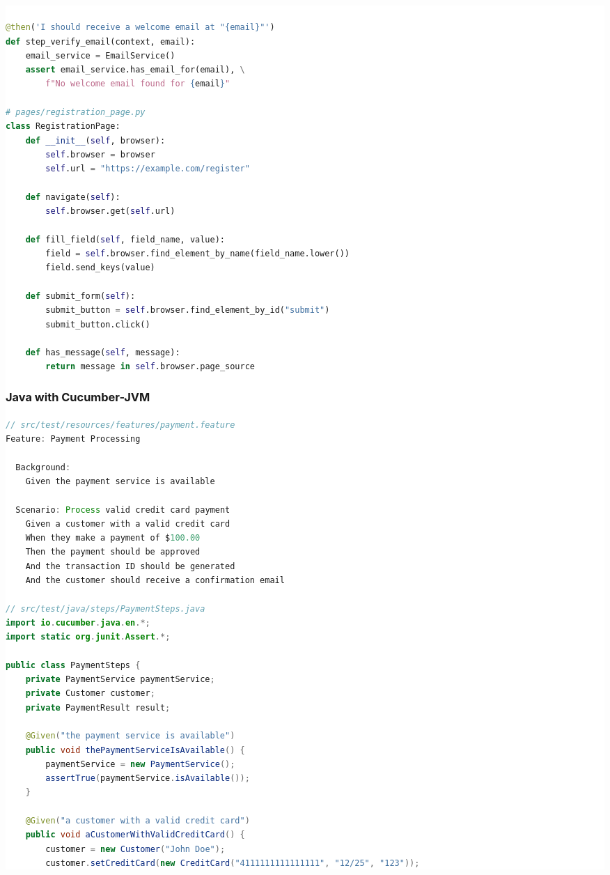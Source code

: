 ```python

@then('I should receive a welcome email at "{email}"')
def step_verify_email(context, email):
    email_service = EmailService()
    assert email_service.has_email_for(email), \
        f"No welcome email found for {email}"

# pages/registration_page.py
class RegistrationPage:
    def __init__(self, browser):
        self.browser = browser
        self.url = "https://example.com/register"
        
    def navigate(self):
        self.browser.get(self.url)
        
    def fill_field(self, field_name, value):
        field = self.browser.find_element_by_name(field_name.lower())
        field.send_keys(value)
        
    def submit_form(self):
        submit_button = self.browser.find_element_by_id("submit")
        submit_button.click()
        
    def has_message(self, message):
        return message in self.browser.page_source
```

### Java with Cucumber-JVM

```java
// src/test/resources/features/payment.feature
Feature: Payment Processing
  
  Background:
    Given the payment service is available
    
  Scenario: Process valid credit card payment
    Given a customer with a valid credit card
    When they make a payment of $100.00
    Then the payment should be approved
    And the transaction ID should be generated
    And the customer should receive a confirmation email

// src/test/java/steps/PaymentSteps.java
import io.cucumber.java.en.*;
import static org.junit.Assert.*;

public class PaymentSteps {
    private PaymentService paymentService;
    private Customer customer;
    private PaymentResult result;
    
    @Given("the payment service is available")
    public void thePaymentServiceIsAvailable() {
        paymentService = new PaymentService();
        assertTrue(paymentService.isAvailable());
    }
    
    @Given("a customer with a valid credit card")
    public void aCustomerWithValidCreditCard() {
        customer = new Customer("John Doe");
        customer.setCreditCard(new CreditCard("4111111111111111", "12/25", "123"));
```